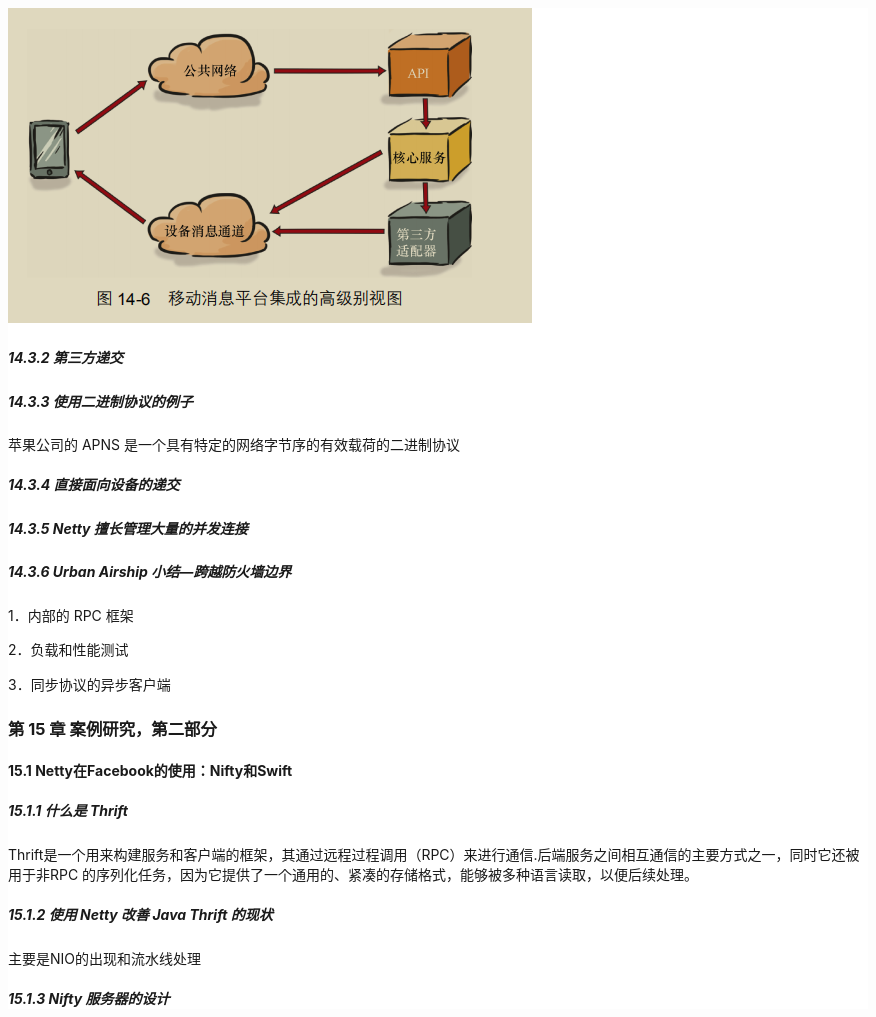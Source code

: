 ![image-20201226112733705](images/image-20201226112733705.png)

##### 14.3.2 第三方递交

##### 14.3.3 使用二进制协议的例子

苹果公司的 APNS 是一个具有特定的网络字节序的有效载荷的二进制协议

##### 14.3.4 直接面向设备的递交

##### 14.3.5 Netty 擅长管理大量的并发连接

##### 14.3.6 Urban Airship 小结—跨越防火墙边界

1．内部的 RPC 框架

2．负载和性能测试

3．同步协议的异步客户端

### 第 15 章 案例研究，第二部分

#### 15.1 Netty在Facebook的使用：Nifty和Swift

##### 15.1.1 什么是 Thrift

Thrift是一个用来构建服务和客户端的框架，其通过远程过程调用（RPC）来进行通信.后端服务之间相互通信的主要方式之一，同时它还被用于非RPC 的序列化任务，因为它提供了一个通用的、紧凑的存储格式，能够被多种语言读取，以便后续处理。

##### 15.1.2 使用 Netty 改善 Java Thrift 的现状

主要是NIO的出现和流水线处理

##### 15.1.3 Nifty 服务器的设计
